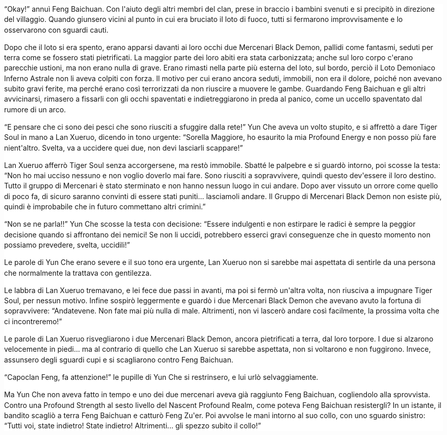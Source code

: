 
“Okay!” annuì Feng Baichuan. Con l'aiuto degli altri membri del clan, prese in braccio i bambini svenuti e si precipitò in direzione del villaggio. Quando giunsero vicini al punto in cui era bruciato il loto di fuoco, tutti si fermarono improvvisamente e lo osservarono con sguardi cauti.


Dopo che il loto si era spento, erano apparsi davanti ai loro occhi due Mercenari Black Demon, pallidi come fantasmi, seduti per terra come se fossero stati pietrificati. La maggior parte dei loro abiti era stata carbonizzata; anche sul loro corpo c'erano parecchie ustioni, ma non erano nulla di grave. Erano rimasti nella parte più esterna del loto, sul bordo, perciò il Loto Demoniaco Inferno Astrale non li aveva colpiti con forza. Il motivo per cui erano ancora seduti, immobili, non era il dolore, poiché non avevano subito gravi ferite, ma perché erano così terrorizzati da non riuscire a muovere le gambe. Guardando Feng Baichuan e gli altri avvicinarsi, rimasero a fissarli con gli occhi spaventati e indietreggiarono in preda al panico, come un uccello spaventato dal rumore di un arco.


“E pensare che ci sono dei pesci che sono riusciti a sfuggire dalla rete!” Yun Che aveva un volto stupito, e si affrettò a dare Tiger Soul in mano a Lan Xueruo, dicendo in tono urgente: “Sorella Maggiore, ho esaurito la mia Profound Energy e non posso più fare nient'altro. Svelta, va a uccidere quei due, non devi lasciarli scappare!”


Lan Xueruo afferrò Tiger Soul senza accorgersene, ma restò immobile. Sbatté le palpebre e si guardò intorno, poi scosse la testa: “Non ho mai ucciso nessuno e non voglio doverlo mai fare. Sono riusciti a sopravvivere, quindi questo dev'essere il loro destino. Tutto il gruppo di Mercenari è stato sterminato e non hanno nessun luogo in cui andare. Dopo aver vissuto un orrore come quello di poco fa, di sicuro saranno convinti di essere stati puniti... lasciamoli andare. Il Gruppo di Mercenari Black Demon non esiste più, quindi è improbabile che in futuro commettano altri crimini.”


“Non se ne parla!!” Yun Che scosse la testa con decisione: “Essere indulgenti e non estirpare le radici è sempre la peggior decisione quando si affrontano dei nemici! Se non li uccidi, potrebbero esserci gravi conseguenze che in questo momento non possiamo prevedere, svelta, uccidili!”


Le parole di Yun Che erano severe e il suo tono era urgente, Lan Xueruo non si sarebbe mai aspettata di sentirle da una persona che normalmente la trattava con gentilezza.


Le labbra di Lan Xueruo tremavano, e lei fece due passi in avanti, ma poi si fermò un'altra volta, non riusciva a impugnare Tiger Soul, per nessun motivo. Infine sospirò leggermente e guardò i due Mercenari Black Demon che avevano avuto la fortuna di sopravvivere: “Andatevene. Non fate mai più nulla di male. Altrimenti, non vi lascerò andare così facilmente, la prossima volta che ci incontreremo!”


Le parole di Lan Xueruo risvegliarono i due Mercenari Black Demon, ancora pietrificati a terra, dal loro torpore. I due si alzarono velocemente in piedi... ma al contrario di quello che Lan Xueruo si sarebbe aspettata, non si voltarono e non fuggirono. Invece, assunsero degli sguardi cupi e si scagliarono contro Feng Baichuan.


“Capoclan Feng, fa attenzione!” le pupille di Yun Che si restrinsero, e lui urlò selvaggiamente.


Ma Yun Che non aveva fatto in tempo e uno dei due mercenari aveva già raggiunto Feng Baichuan, cogliendolo alla sprovvista. Contro una Profound Strength al sesto livello del Nascent Profound Realm, come poteva Feng Baichuan resistergli? In un istante, il bandito scagliò a terra Feng Baichuan e catturò Feng Zu'er. Poi avvolse le mani intorno al suo collo, con uno sguardo sinistro: “Tutti voi, state indietro! State indietro! Altrimenti... gli spezzo subito il collo!”
